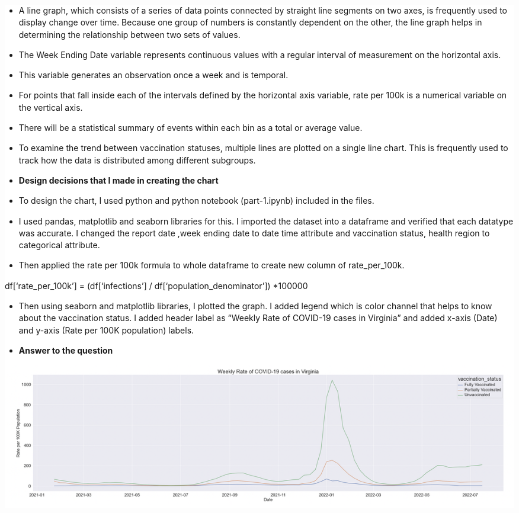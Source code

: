- A line graph, which consists of a series of data points connected by
  straight line segments on two axes, is frequently used to display
  change over time. Because one group of numbers is constantly dependent
  on the other, the line graph helps in determining the relationship
  between two sets of values.

- The Week Ending Date variable represents continuous values with a
  regular interval of measurement on the horizontal axis.

- This variable generates an observation once a week and is temporal.

- For points that fall inside each of the intervals defined by the
  horizontal axis variable, rate per 100k is a numerical variable on the
  vertical axis.

- There will be a statistical summary of events within each bin as a
  total or average value.

- To examine the trend between vaccination statuses, multiple lines are
  plotted on a single line chart. This is frequently used to track how
  the data is distributed among different subgroups.

- **Design decisions that I made in creating the chart**

- To design the chart, I used python and python notebook (part-1.ipynb)
  included in the files.

- I used pandas, matplotlib and seaborn libraries for this. I imported
  the dataset into a dataframe and verified that each datatype was
  accurate. I changed the report date ,week ending date to date time
  attribute and vaccination status, health region to categorical
  attribute.

- Then applied the rate per 100k formula to whole dataframe to create
  new column of rate_per_100k.

df\[‘rate_per_100k’\] = (df\[‘infections’\] /
df\[‘population_denominator’\]) \*100000

- Then using seaborn and matplotlib libraries, I plotted the graph. I
  added legend which is color channel that helps to know about the
  vaccination status. I added header label as “Weekly Rate of COVID-19
  cases in Virginia” and added x-axis (Date) and y-axis (Rate per 100K
  population) labels.

- **Answer to the question**

![image1](./part1.png)
